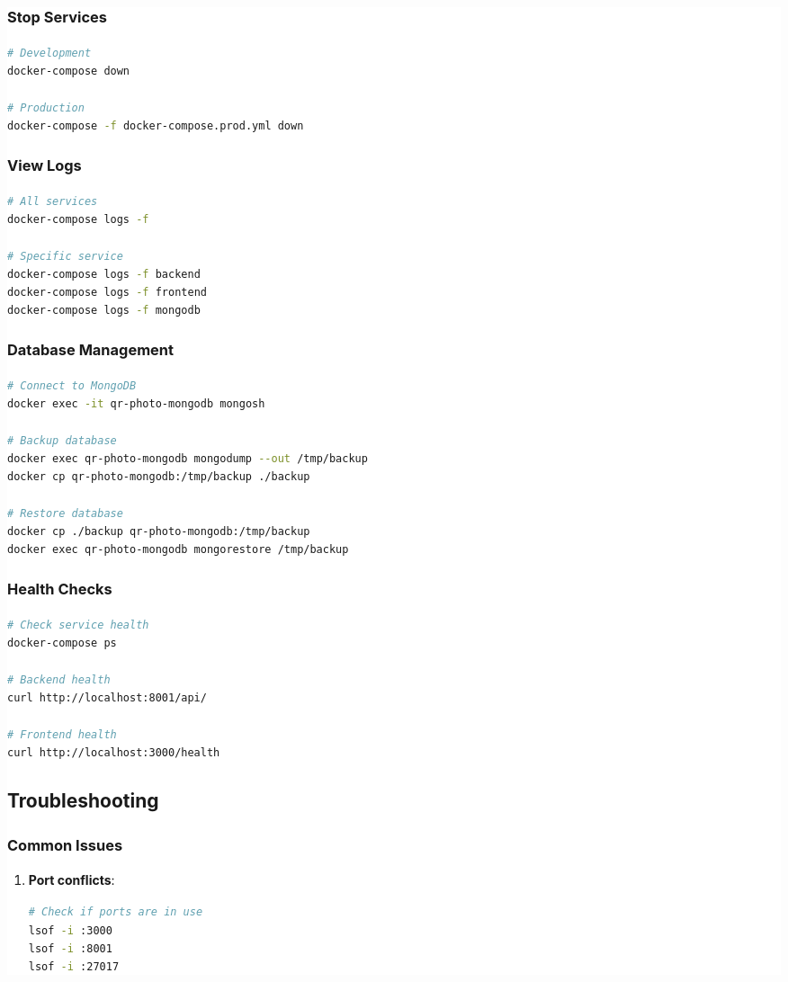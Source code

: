 ### Stop Services
```bash
# Development
docker-compose down

# Production
docker-compose -f docker-compose.prod.yml down
```

### View Logs
```bash
# All services
docker-compose logs -f

# Specific service
docker-compose logs -f backend
docker-compose logs -f frontend
docker-compose logs -f mongodb
```

### Database Management
```bash
# Connect to MongoDB
docker exec -it qr-photo-mongodb mongosh

# Backup database
docker exec qr-photo-mongodb mongodump --out /tmp/backup
docker cp qr-photo-mongodb:/tmp/backup ./backup

# Restore database
docker cp ./backup qr-photo-mongodb:/tmp/backup
docker exec qr-photo-mongodb mongorestore /tmp/backup
```

### Health Checks
```bash
# Check service health
docker-compose ps

# Backend health
curl http://localhost:8001/api/

# Frontend health
curl http://localhost:3000/health
```

## Troubleshooting

### Common Issues

1. **Port conflicts**:
   ```bash
   # Check if ports are in use
   lsof -i :3000
   lsof -i :8001
   lsof -i :27017
   ```

